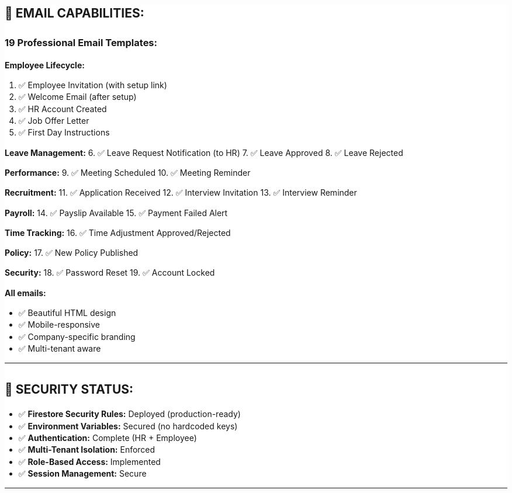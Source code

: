 
## 📧 **EMAIL CAPABILITIES:**

### **19 Professional Email Templates:**

**Employee Lifecycle:**
1. ✅ Employee Invitation (with setup link)
2. ✅ Welcome Email (after setup)
3. ✅ HR Account Created
4. ✅ Job Offer Letter
5. ✅ First Day Instructions

**Leave Management:**
6. ✅ Leave Request Notification (to HR)
7. ✅ Leave Approved
8. ✅ Leave Rejected

**Performance:**
9. ✅ Meeting Scheduled
10. ✅ Meeting Reminder

**Recruitment:**
11. ✅ Application Received
12. ✅ Interview Invitation
13. ✅ Interview Reminder

**Payroll:**
14. ✅ Payslip Available
15. ✅ Payment Failed Alert

**Time Tracking:**
16. ✅ Time Adjustment Approved/Rejected

**Policy:**
17. ✅ New Policy Published

**Security:**
18. ✅ Password Reset
19. ✅ Account Locked

**All emails:**
- ✅ Beautiful HTML design
- ✅ Mobile-responsive
- ✅ Company-specific branding
- ✅ Multi-tenant aware

---

## 🔐 **SECURITY STATUS:**

- ✅ **Firestore Security Rules:** Deployed (production-ready)
- ✅ **Environment Variables:** Secured (no hardcoded keys)
- ✅ **Authentication:** Complete (HR + Employee)
- ✅ **Multi-Tenant Isolation:** Enforced
- ✅ **Role-Based Access:** Implemented
- ✅ **Session Management:** Secure

---